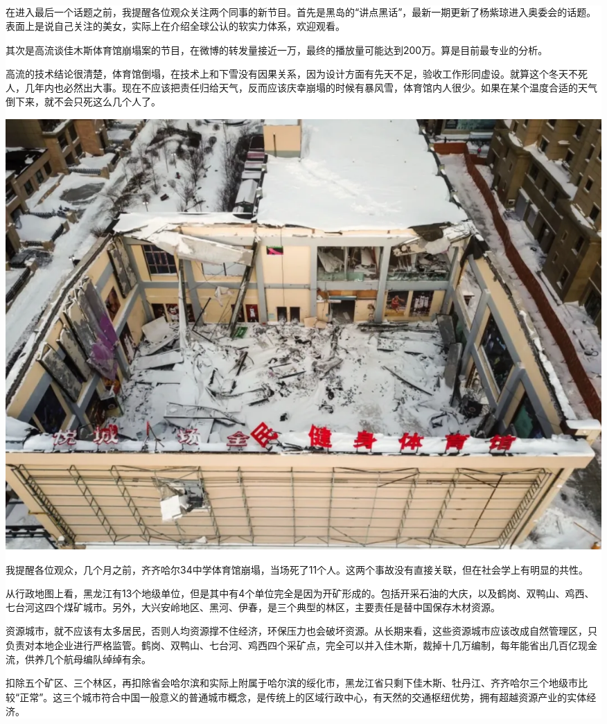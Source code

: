 在进入最后一个话题之前，我提醒各位观众关注两个同事的新节目。首先是黑岛的“讲点黑话”，最新一期更新了杨紫琼进入奥委会的话题。表面上是说自己关注的美女，实际上在介绍全球公认的软实力体系，欢迎观看。

其次是高流谈佳木斯体育馆崩塌案的节目，在微博的转发量接近一万，最终的播放量可能达到200万。算是目前最专业的分析。

高流的技术结论很清楚，体育馆倒塌，在技术上和下雪没有因果关系，因为设计方面有先天不足，验收工作形同虚设。就算这个冬天不死人，几年内也必然出大事。现在不应该把责任归给天气，反而应该庆幸崩塌的时候有暴风雪，体育馆内人很少。如果在某个温度合适的天气倒下来，就不会只死这么几个人了。

![](/images/btnews/btnews/0601_0700/0672/0672_13.webp)

我提醒各位观众，几个月之前，齐齐哈尔34中学体育馆崩塌，当场死了11个人。这两个事故没有直接关联，但在社会学上有明显的共性。

从行政地图上看，黑龙江有13个地级单位，但是其中有4个单位完全是因为开矿形成的。包括开采石油的大庆，以及鹤岗、双鸭山、鸡西、七台河这四个煤矿城市。另外，大兴安岭地区、黑河、伊春，是三个典型的林区，主要责任是替中国保存木材资源。

资源城市，就不应该有太多居民，否则人均资源撑不住经济，环保压力也会破坏资源。从长期来看，这些资源城市应该改成自然管理区，只负责对本地企业进行严格监管。鹤岗、双鸭山、七台河、鸡西四个采矿点，完全可以并入佳木斯，裁掉十几万编制，每年能省出几百亿现金流，供养几个航母编队绰绰有余。

扣除五个矿区、三个林区，再扣除省会哈尔滨和实际上附属于哈尔滨的绥化市，黑龙江省只剩下佳木斯、牡丹江、齐齐哈尔三个地级市比较“正常”。这三个城市符合中国一般意义的普通城市概念，是传统上的区域行政中心，有天然的交通枢纽优势，拥有超越资源产业的实体经济。
